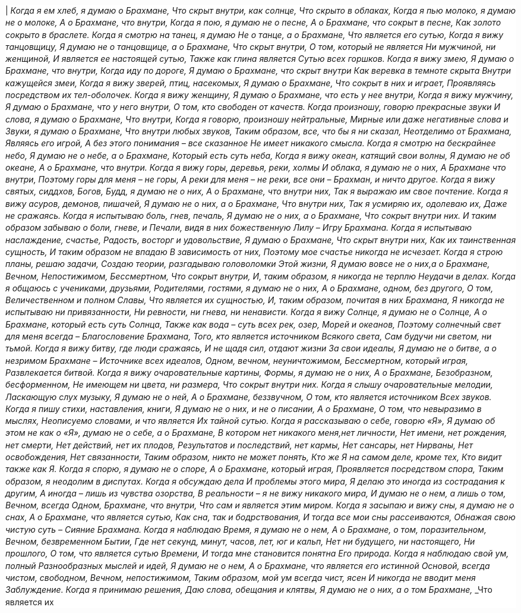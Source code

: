 | _Когда я ем хлеб, я думаю о Брахмане,_ _Что скрыт внутри, как солнце,_ _Что скрыто в облаках,_ _Когда я пью молоко, я думаю не о молоке,_ _А о Брахмане, что внутри,_ _Когда я пою, я думаю не о песне,_ _А о Брахмане, что сокрыт в песне,_ _Как золото сокрыто в браслете._   _Когда я смотрю на танец, я думаю_ _Не о танце, а о Брахмане,_ _Что является его сутью,_ _Когда я вижу танцовщицу,_ _Я думаю не о танцовщице, а о Брахмане,_ _Что скрыт внутри,_ _О том, который не является_ _Ни мужчиной, ни женщиной,_ _И является ее настоящей сутью,_ _Также как глина является_ _Сутью всех горшков._ _Когда я вижу змею,_ _Я думаю о Брахмане, что внутри,_ _Когда иду по дороге,_ _Я думаю о Брахмане, что скрыт внутри_   _Как веревка в темноте скрыта_   _Внутри кажущейся змеи,_ _Когда я вижу зверей, птиц, насекомых,_ _Я думаю о Брахмане,_ _Что сокрыт в них и играет,_ _Проявляясь посредством их тел-оболочек._ _Когда я вижу женщину,_ _Я думаю о Брахмане, что есть у нее внутри,_ _Когда я вижу мужчину,_ _Я думаю о Брахмане, что у него внутри,_ _О том, кто свободен от качеств._ _Когда произношу, говорю прекрасные звуки_ _И слова, я думаю о Брахмане,_ _Что внутри,_ _Когда я говорю, произношу нейтральные,_ _Мирные или даже негативные слова и_ _Звуки, я думаю о Брахмане,_ _Что внутри любых звуков,_ _Таким образом, все, что бы я ни сказал,_ _Неотделимо от Брахмана,_ _Являясь его игрой,_ _А без этого понимания – все сказанное_ _Не имеет никакого смысла._ _Когда я смотрю на бескрайнее небо,_ _Я думаю не о небе, а о Брахмане,_ _Который есть суть неба,_ _Когда я вижу океан, катящий свои волны,_ _Я думаю не об океане,_ _А о Брахмане, что внутри._ _Когда я вижу горы, деревья, реки, холмы_ _И облака, я думаю не о них,_ _А Брахмане что внутри,_ _Поэтому горы для меня – не горы,_ _А реки для меня – не реки, все они –_ _Брахман, и ничто другое._ _Когда я вижу святых, сиддхов,_ _Богов, Будд, я думаю не о них,_ _А о Брахмане, что внутри них,_ _Так я выражаю им свое почтение._ _Когда я вижу асуров, демонов, пишачей,_ _Я думаю не о них, а о Брахмане,_ _Что внутри них,_ _Так я усмиряю их, одолеваю их,_ _Даже не сражаясь._ _Когда я испытываю боль, гнев, печаль,_ _Я думаю не о них, а о Брахмане,_ _Что сокрыт внутри них._ _И таким образом забываю о боли, гневе, и_ _Печали, видя в них божественную Лилу –_ _Игру Брахмана._ _Когда я испытываю наслаждение, счастье,_ _Радость, восторг и удовольствие,_ _Я думаю о Брахмане,_ _Что скрыт внутри них,_ _Как их таинственная сущность,_ _И таким образом не впадаю_ _В зависимость от них,_ _Поэтому мое счастье никогда не исчезает._ _Когда я строю планы, решаю задачи,_ _Создаю теории, разгадываю головоломки_ _Этой жизни,_ _Я думаю вовсе не о них,а о Брахмане,_ _Вечном, Непостижимом, Бессмертном,_ _Что сокрыт внутри,_   _И, таким образом, я никогда не терплю_ _Неудачи в делах._ _Когда я общаюсь с учениками, друзьями,_ _Родителями, гостями, я думаю не о них,_ _А о Брахмане, одном, без другого,_ _О том, Величественном и полном Славы,_ _Что является их сущностью,_ _И, таким образом, почитая в них Брахмана,_ _Я никогда не испытываю ни привязанности,_ _Ни ревности, ни гнева, ни ненависти._ _Когда я вижу Солнце, я думаю не о Солнце,_ _А о Брахмане, который есть суть Солнца,_ _Также как вода – суть всех рек, озер,_ _Морей и океанов,_ _Поэтому солнечный свет для меня всегда –_ _Благословение Брахмана,_ _Того, кто является источником_ _Всякого света,_ _Сам будучи ни светом, ни тьмой._ _Когда я вижу битву, где люди сражаясь,_ _И не щадя сил, отдают жизни_ _За свои идеалы,_ _Я думаю не о битве, а о незримом Брахмане_ _– Источнике всех идеалов,_ _Одном, вечном, неуничтожимом,_ _Бессмертном, который играя,_ _Развлекается битвой._ _Когда я вижу очаровательные картины,_ _Формы, я думаю не о них,_ _А о Брахмане,_ _Безобразном, бесформенном,_ _Не имеющем ни цвета, ни размера,_ _Что сокрыт внутри них._ _Когда я слышу очаровательные мелодии,_ _Ласкающую слух музыку,_ _Я думаю не о ней,_ _А о Брахмане, беззвучном,_ _О том, кто является источником_ _Всех звуков._ _Когда я пишу стихи, наставления, книги,_ _Я думаю не о них, и не о писании,_ _А о Брахмане,_ _О том, что невыразимо в мыслях,_ _Неописуемо словами, и что является_ _Их тайной сутью._   _Когда я рассказываю о себе, говорю «Я»,_ _Я думаю об этом не как о «Я»,_ _думаю не о себе, а о Брахмане,_ _В котором нет никакого меня,нет личности,_ _Нет имени, нет рождения, нет смерти,_ _Нет действий, нет их плодов,_ _Результатов и последствий, нет кармы,_ _Нет сансары, нет Нирваны,_ _Нет освобождения,_ _Нет связанности,_ _Таким образом, никто не может понять,_ _Кто же Я на самом деле, кроме тех,_ _Кто видит также как Я._ _Когда я спорю, я думаю не о споре,_ _А о Брахмане, который играя,_ _Проявляется посредством спора,_ _Таким образом, я неодолим в диспутах._ _Когда я обсуждаю дела_ _И проблемы этого мира,_ _Я делаю это иногда из сострадания к другим,_ _А иногда – лишь из чувства озорства,_ _В реальности – я не вижу никакого мира,_ _И думаю не о нем, а лишь о том,_ _Вечном, всегда Одном, Брахмане, что внутри,_ _Что сам и является этим миром._ _Когда я засыпаю и вижу сны, я думаю не о снах,_ _А о Брахмане, что является сутью,_ _Как сна, так и бодрствования,_ _И тогда все мои сны рассеиваются,_ _Обнажая свою чистую суть –_ _Сияние Брахмана._ _Когда я наблюдаю Время, я думаю не о нем,_ _А о Брахмане, о том, поразительном,_ _Вечном, безвременном Бытии,_ _Где нет секунд, минут, часов, лет, юг и кальп,_ _Нет ни будущего, ни настоящего,_ _Ни прошлого,_ _О том, что является сутью Времени,_ _И тогда мне становится понятна_ _Его природа._ _Когда я наблюдаю свой ум, полный_ _Разнообразных мыслей и идей,_ _Я думаю не о нем,_ _А о Брахмане, что является его истинной_   _Основой, всегда чистом, свободном,_ _Вечном, непостижимом,_ _Таким образом, мой ум всегда чист, ясен_ _И никогда не вводит меня_   _Заблуждение._ _Когда я принимаю решения,_ _Даю слова, обещания и клятвы,_ _Я думаю не о них, а о том Брахмане,_ _Что является их